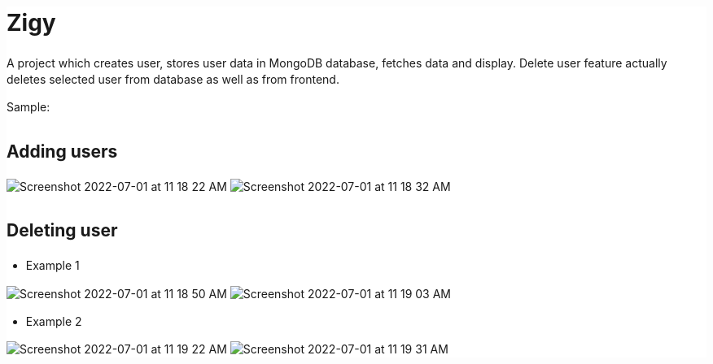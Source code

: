 # Zigy
A project which creates user, stores user data in MongoDB database, fetches data and display. Delete user feature actually deletes selected user from database as well as from frontend.

Sample: 

## Adding users
<img width="1425" alt="Screenshot 2022-07-01 at 11 18 22 AM" src="https://user-images.githubusercontent.com/78999467/176832043-aab45e9c-5fad-4b50-8339-365d6acb7510.png">

<img width="1428" alt="Screenshot 2022-07-01 at 11 18 32 AM" src="https://user-images.githubusercontent.com/78999467/176832100-dcbf2a98-c46d-4a2a-9c9a-b32a1053311d.png">

## Deleting user

- Example 1
<img width="1426" alt="Screenshot 2022-07-01 at 11 18 50 AM" src="https://user-images.githubusercontent.com/78999467/176832144-ba835b98-e7e5-4fb6-be2b-aa59942b4946.png">

<img width="1430" alt="Screenshot 2022-07-01 at 11 19 03 AM" src="https://user-images.githubusercontent.com/78999467/176832169-248d8690-8f19-4d02-9383-3d25bb338ac4.png">

- Example 2

<img width="1420" alt="Screenshot 2022-07-01 at 11 19 22 AM" src="https://user-images.githubusercontent.com/78999467/176833512-868ff492-aba8-40bf-9be2-12aef7b52705.png">

<img width="1432" alt="Screenshot 2022-07-01 at 11 19 31 AM" src="https://user-images.githubusercontent.com/78999467/176833550-0c4dee58-69fc-459f-8a2b-c7e039bb1dda.png">

